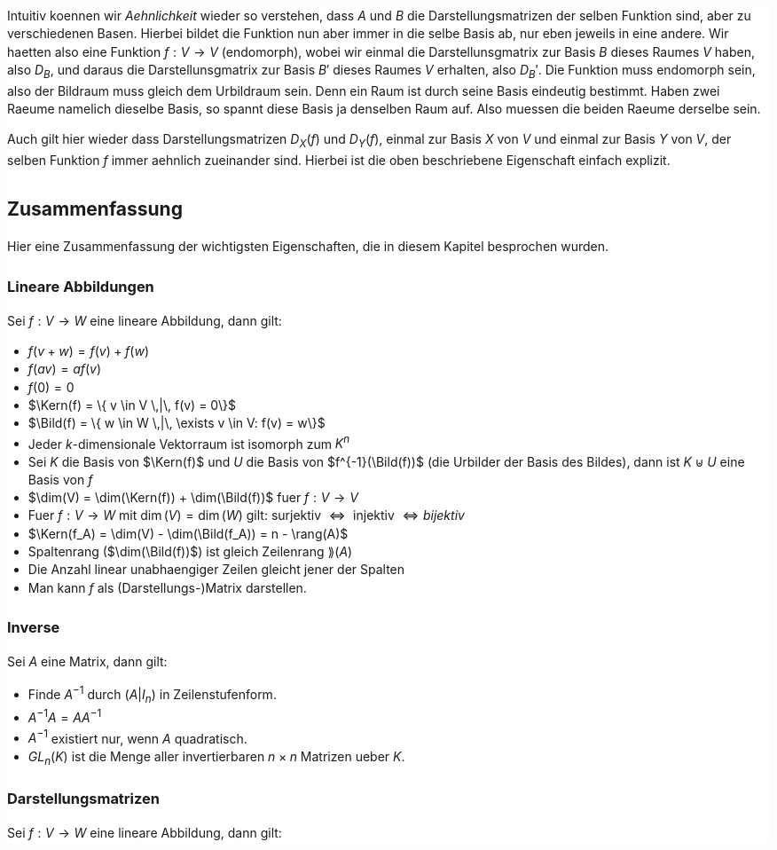 Intuitiv koennen wir *Aehnlichkeit* wieder so verstehen, dass $A$ und $B$ die
Darstellungsmatrizen der selben Funktion sind, aber zu verschiedenen
Basen. Hierbei bildet die Funktion nun aber immer in die selbe Basis ab, nur
eben jeweils in eine andere. Wir haetten also eine Funktion $f: V \rightarrow V$
(endomorph), wobei wir einmal die Darstellunsgmatrix zur Basis $B$ dieses Raumes
$V$ haben, also $D_B$, und daraus die Darstellunsgmatrix zur Basis $B'$ dieses
Raumes $V$ erhalten, also $D_B'$. Die Funktion muss endomorph sein, also der
Bildraum muss gleich dem Urbildraum sein. Denn ein Raum ist durch seine Basis
eindeutig bestimmt. Haben zwei Raeume namelich dieselbe Basis, so spannt diese
Basis ja denselben Raum auf. Also muessen die beiden Raeume derselbe sein.

Auch gilt hier wieder dass Darstellungsmatrizen $D_X(f)$ und $D_Y(f)$, einmal
zur Basis $X$ von $V$ und einmal zur Basis $Y$ von $V$, der selben Funktion $f$
immer aehnlich zueinander sind. Hierbei ist die oben beschriebene Eigenschaft
einfach explizit.

## Zusammenfassung

Hier eine Zusammenfassung der wichtigsten Eigenschaften, die in diesem Kapitel
besprochen wurden.

### Lineare Abbildungen

Sei $f: V \rightarrow W$ eine lineare Abbildung, dann gilt:

* $f(v + w) = f(v) + f(w)$
* $f(av) = a f(v)$
* $f(0) = 0$
* $\Kern(f) = \{ v \in V \,|\, f(v) = 0\}$
* $\Bild(f) = \{ w \in W \,|\, \exists v \in V: f(v) = w\}$
* Jeder $k$-dimensionale Vektorraum ist isomorph zum $K^n$
* Sei $K$ die Basis von $\Kern(f)$ und $U$ die Basis von $f^{-1}(\Bild(f))$ (die
  Urbilder der Basis des Bildes), dann ist $K \uplus U$ eine Basis von $f$
* $\dim(V) = \dim(\Kern(f)) + \dim(\Bild(f))$ fuer $f: V \rightarrow V$
* Fuer $f: V \rightarrow W$ mit $\dim(V) = \dim(W)$ gilt:
  $\text{surjektiv } \iff \text{ injektiv } \iff { bijektiv }$
* $\Kern(f_A) = \dim(V) - \dim(\Bild(f_A)) = n - \rang(A)$
* Spaltenrang ($\dim(\Bild(f))$) ist gleich Zeilenrang $\rang(A)$
* Die Anzahl linear unabhaengiger Zeilen gleicht jener der Spalten
* Man kann $f$ als (Darstellungs-)Matrix darstellen.

### Inverse

Sei $A$ eine Matrix, dann gilt:

* Finde $A^{-1}$ durch $(A | I_n)$ in Zeilenstufenform.
* $A^{-1} A = A A^{-1}$
* $A^{-1}$ existiert nur, wenn $A$ quadratisch.
* $GL_n(K)$ ist die Menge aller invertierbaren $n \times n$ Matrizen ueber $K$.

### Darstellungsmatrizen

Sei $f: V \rightarrow W$ eine lineare Abbildung, dann gilt:
